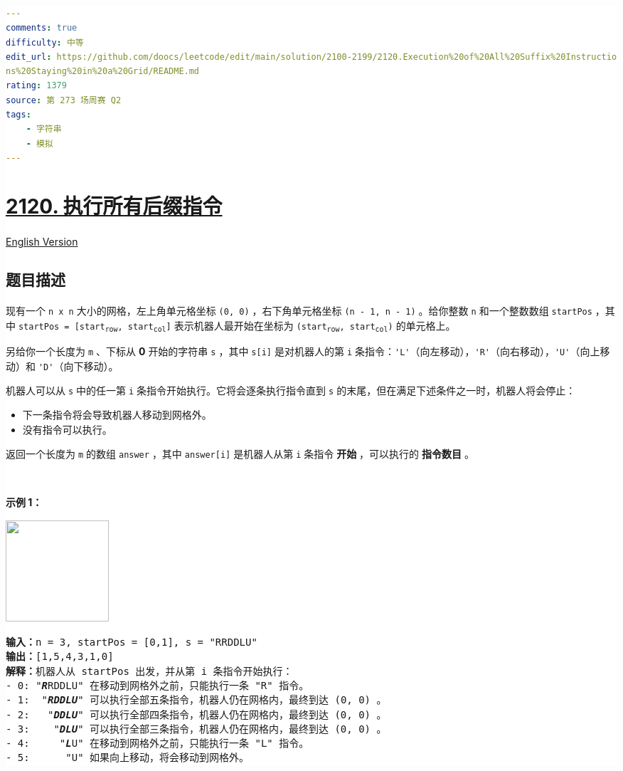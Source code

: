 ```yaml
---
comments: true
difficulty: 中等
edit_url: https://github.com/doocs/leetcode/edit/main/solution/2100-2199/2120.Execution%20of%20All%20Suffix%20Instructions%20Staying%20in%20a%20Grid/README.md
rating: 1379
source: 第 273 场周赛 Q2
tags:
    - 字符串
    - 模拟
---
```




# [2120. 执行所有后缀指令](https://leetcode.cn/problems/execution-of-all-suffix-instructions-staying-in-a-grid)

[English Version](/solution/2100-2199/2120.Execution%20of%20All%20Suffix%20Instructions%20Staying%20in%20a%20Grid/README_EN.md)

## 题目描述



<p>现有一个 <code>n x n</code> 大小的网格，左上角单元格坐标 <code>(0, 0)</code> ，右下角单元格坐标 <code>(n - 1, n - 1)</code> 。给你整数 <code>n</code> 和一个整数数组 <code>startPos</code> ，其中 <code>startPos = [start<sub>row</sub>, start<sub>col</sub>]</code> 表示机器人最开始在坐标为 <code>(start<sub>row</sub>, start<sub>col</sub>)</code> 的单元格上。</p>

<p>另给你一个长度为 <code>m</code> 、下标从 <strong>0</strong> 开始的字符串 <code>s</code> ，其中 <code>s[i]</code> 是对机器人的第 <code>i</code> 条指令：<code>'L'</code>（向左移动），<code>'R'</code>（向右移动），<code>'U'</code>（向上移动）和 <code>'D'</code>（向下移动）。</p>

<p>机器人可以从 <code>s</code> 中的任一第 <code>i</code> 条指令开始执行。它将会逐条执行指令直到 <code>s</code> 的末尾，但在满足下述条件之一时，机器人将会停止：</p>

<ul>
	<li>下一条指令将会导致机器人移动到网格外。</li>
	<li>没有指令可以执行。</li>
</ul>

<p>返回一个长度为 <code>m</code> 的数组 <code>answer</code> ，其中 <code>answer[i]</code> 是机器人从第 <code>i</code>&nbsp;条指令 <strong>开始</strong>&nbsp;，可以执行的 <strong>指令数目</strong> 。</p>

<p>&nbsp;</p>

<p><strong>示例 1：</strong></p>

<p><img alt="" src="https://fastly.jsdelivr.net/gh/doocs/leetcode@main/solution/2100-2199/2120.Execution%20of%20All%20Suffix%20Instructions%20Staying%20in%20a%20Grid/images/1.png" style="width: 145px; height: 142px;" /></p>

<pre>
<strong>输入：</strong>n = 3, startPos = [0,1], s = "RRDDLU"
<strong>输出：</strong>[1,5,4,3,1,0]
<strong>解释：</strong>机器人从 startPos 出发，并从第 i 条指令开始执行：
- 0: "<em><strong>R</strong></em>RDDLU" 在移动到网格外之前，只能执行一条 "R" 指令。
- 1:  "<em><strong>RDDLU</strong></em>" 可以执行全部五条指令，机器人仍在网格内，最终到达 (0, 0) 。
- 2:   "<em><strong>DDLU</strong></em>" 可以执行全部四条指令，机器人仍在网格内，最终到达 (0, 0) 。
- 3:    "<em><strong>DLU</strong></em>" 可以执行全部三条指令，机器人仍在网格内，最终到达 (0, 0) 。
- 4:     "<em><strong>L</strong></em>U" 在移动到网格外之前，只能执行一条 "L" 指令。
- 5:      "U" 如果向上移动，将会移动到网格外。
</pre>
